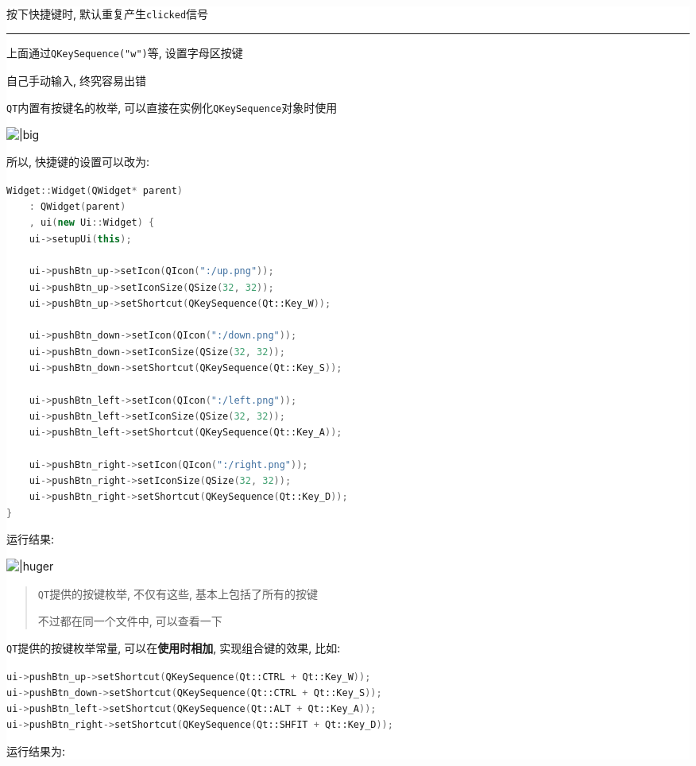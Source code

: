 按下快捷键时, 默认重复产生`clicked`信号

---

上面通过`QKeySequence("w")`等, 设置字母区按键

自己手动输入, 终究容易出错

`QT`内置有按键名的枚举, 可以直接在实例化`QKeySequence`对象时使用

![|big](https://dxyt-july-image.oss-cn-beijing.aliyuncs.com/202412232011689.webp)

所以, 快捷键的设置可以改为:

```cpp
Widget::Widget(QWidget* parent)
    : QWidget(parent)
    , ui(new Ui::Widget) {
    ui->setupUi(this);

    ui->pushBtn_up->setIcon(QIcon(":/up.png"));
    ui->pushBtn_up->setIconSize(QSize(32, 32));
    ui->pushBtn_up->setShortcut(QKeySequence(Qt::Key_W));

    ui->pushBtn_down->setIcon(QIcon(":/down.png"));
    ui->pushBtn_down->setIconSize(QSize(32, 32));
    ui->pushBtn_down->setShortcut(QKeySequence(Qt::Key_S));

    ui->pushBtn_left->setIcon(QIcon(":/left.png"));
    ui->pushBtn_left->setIconSize(QSize(32, 32));
    ui->pushBtn_left->setShortcut(QKeySequence(Qt::Key_A));

    ui->pushBtn_right->setIcon(QIcon(":/right.png"));
    ui->pushBtn_right->setIconSize(QSize(32, 32));
    ui->pushBtn_right->setShortcut(QKeySequence(Qt::Key_D));
}
```

运行结果:

![|huger](https://dxyt-july-image.oss-cn-beijing.aliyuncs.com/202412240859323.gif)

> `QT`提供的按键枚举, 不仅有这些, 基本上包括了所有的按键
>
> 不过都在同一个文件中, 可以查看一下

`QT`提供的按键枚举常量, 可以在**使用时相加**, 实现组合键的效果, 比如:

```cpp
ui->pushBtn_up->setShortcut(QKeySequence(Qt::CTRL + Qt::Key_W));
ui->pushBtn_down->setShortcut(QKeySequence(Qt::CTRL + Qt::Key_S));
ui->pushBtn_left->setShortcut(QKeySequence(Qt::ALT + Qt::Key_A));
ui->pushBtn_right->setShortcut(QKeySequence(Qt::SHFIT + Qt::Key_D));
```

运行结果为:
